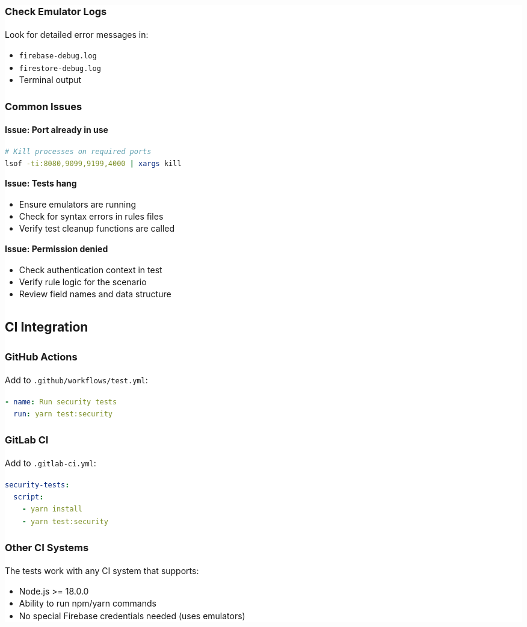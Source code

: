 ### Check Emulator Logs

Look for detailed error messages in:
- `firebase-debug.log`
- `firestore-debug.log`
- Terminal output

### Common Issues

**Issue: Port already in use**
```bash
# Kill processes on required ports
lsof -ti:8080,9099,9199,4000 | xargs kill
```

**Issue: Tests hang**
- Ensure emulators are running
- Check for syntax errors in rules files
- Verify test cleanup functions are called

**Issue: Permission denied**
- Check authentication context in test
- Verify rule logic for the scenario
- Review field names and data structure

## CI Integration

### GitHub Actions

Add to `.github/workflows/test.yml`:

```yaml
- name: Run security tests
  run: yarn test:security
```

### GitLab CI

Add to `.gitlab-ci.yml`:

```yaml
security-tests:
  script:
    - yarn install
    - yarn test:security
```

### Other CI Systems

The tests work with any CI system that supports:
- Node.js >= 18.0.0
- Ability to run npm/yarn commands
- No special Firebase credentials needed (uses emulators)
